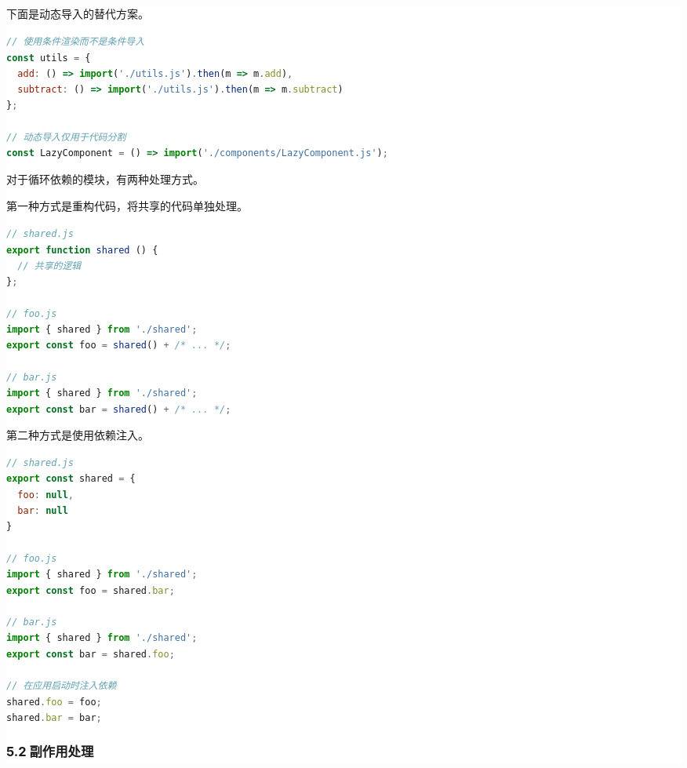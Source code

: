 下面是动态导入的替代方案。

```javascript
// 使用条件渲染而不是条件导入
const utils = {
  add: () => import('./utils.js').then(m => m.add),
  subtract: () => import('./utils.js').then(m => m.subtract)
};

// 动态导入仅用于代码分割
const LazyComponent = () => import('./components/LazyComponent.js');
```

对于循环依赖的模块，有两种处理方式。

第一种方式是重构代码，将共享的代码单独处理。

```javascript
// shared.js
export function shared () {
  // 共享的逻辑
};

// foo.js
import { shared } from './shared';
export const foo = shared() + /* ... */;

// bar.js
import { shared } from './shared';
export const bar = shared() + /* ... */;
```

第二种方式是使用依赖注入。

```javascript
// shared.js
export const shared = {
  foo: null,
  bar: null
}

// foo.js
import { shared } from './shared';
export const foo = shared.bar;

// bar.js
import { shared } from './shared';
export const bar = shared.foo;

// 在应用启动时注入依赖
shared.foo = foo;
shared.bar = bar;
```

### 5.2 副作用处理

